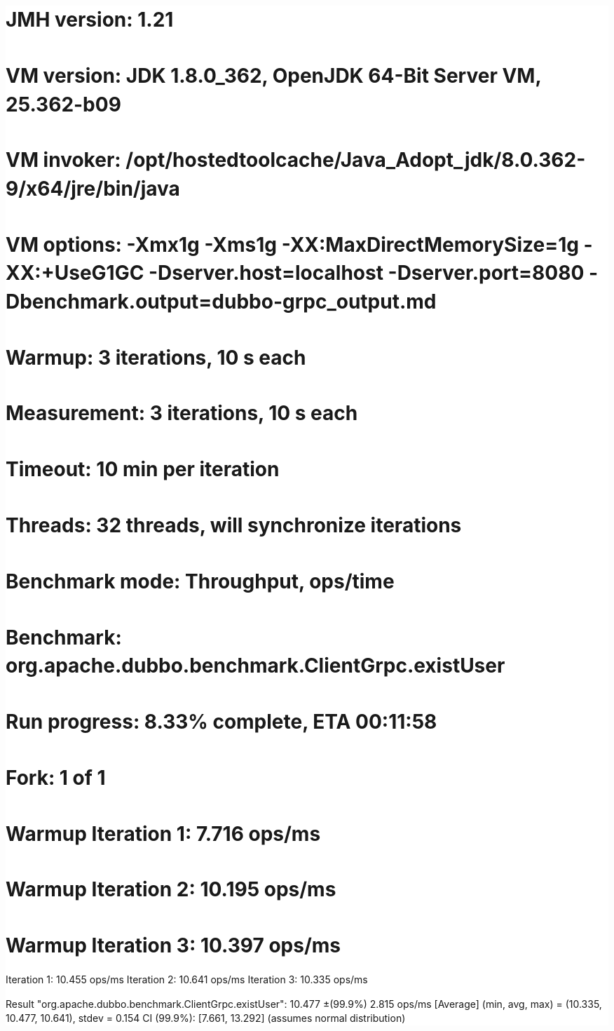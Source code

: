 
# JMH version: 1.21
# VM version: JDK 1.8.0_362, OpenJDK 64-Bit Server VM, 25.362-b09
# VM invoker: /opt/hostedtoolcache/Java_Adopt_jdk/8.0.362-9/x64/jre/bin/java
# VM options: -Xmx1g -Xms1g -XX:MaxDirectMemorySize=1g -XX:+UseG1GC -Dserver.host=localhost -Dserver.port=8080 -Dbenchmark.output=dubbo-grpc_output.md
# Warmup: 3 iterations, 10 s each
# Measurement: 3 iterations, 10 s each
# Timeout: 10 min per iteration
# Threads: 32 threads, will synchronize iterations
# Benchmark mode: Throughput, ops/time
# Benchmark: org.apache.dubbo.benchmark.ClientGrpc.existUser

# Run progress: 8.33% complete, ETA 00:11:58
# Fork: 1 of 1
# Warmup Iteration   1: 7.716 ops/ms
# Warmup Iteration   2: 10.195 ops/ms
# Warmup Iteration   3: 10.397 ops/ms
Iteration   1: 10.455 ops/ms
Iteration   2: 10.641 ops/ms
Iteration   3: 10.335 ops/ms


Result "org.apache.dubbo.benchmark.ClientGrpc.existUser":
  10.477 ±(99.9%) 2.815 ops/ms [Average]
  (min, avg, max) = (10.335, 10.477, 10.641), stdev = 0.154
  CI (99.9%): [7.661, 13.292] (assumes normal distribution)
